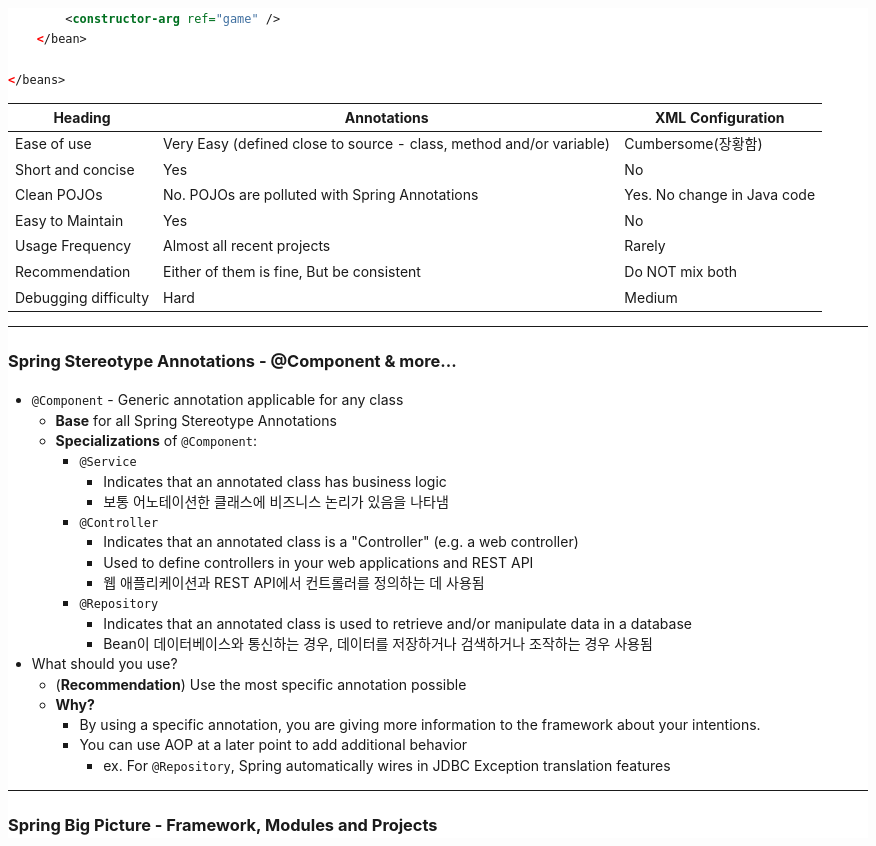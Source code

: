 ```xml
 	 	<constructor-arg ref="game" />
 	</bean>
  
</beans>
```

| Heading              | Annotations                                                  | XML Configuration           |
| -------------------- | ------------------------------------------------------------ | --------------------------- |
| Ease of use          | Very Easy (defined close to source - class, method and/or variable) | Cumbersome(장황함)          |
| Short and concise    | Yes                                                          | No                          |
| Clean POJOs          | No. POJOs are polluted with Spring Annotations               | Yes. No change in Java code |
| Easy to Maintain     | Yes                                                          | No                          |
| Usage Frequency      | Almost all recent projects                                   | Rarely                      |
| Recommendation       | Either of them is fine, But be consistent                    | Do NOT mix both             |
| Debugging difficulty | Hard                                                         | Medium                      |



---

### Spring Stereotype Annotations - @Component & more...

- `@Component` - Generic annotation applicable for any class
  - **Base** for all Spring Stereotype Annotations
  - **Specializations** of `@Component`:
    - `@Service` 
      - Indicates that an annotated class has business logic
      - 보통 어노테이션한 클래스에 비즈니스 논리가 있음을 나타냄
    - `@Controller`
      - Indicates that an annotated class is a "Controller" (e.g. a web controller)
      - Used to define controllers in your web applications and REST API
      - 웹 애플리케이션과 REST API에서 컨트롤러를 정의하는 데 사용됨
    - `@Repository`
      - Indicates that an annotated class is used to retrieve and/or manipulate data in a database
      - Bean이 데이터베이스와 통신하는 경우, 데이터를 저장하거나 검색하거나 조작하는 경우 사용됨
- What should you use?
  - (**Recommendation**) Use the most specific annotation possible
  - **Why?**
    - By using a specific annotation, you are giving more information to the framework about your intentions.
    - You can use AOP at a later point to add additional behavior
      - ex. For `@Repository`, Spring automatically wires in JDBC Exception translation features



---

### Spring Big Picture - Framework, Modules and Projects
